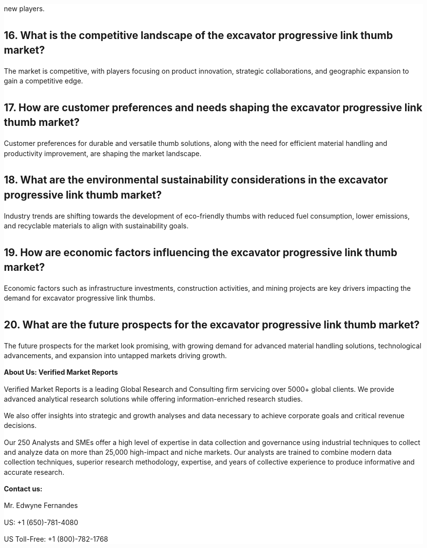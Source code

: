 new players.</p><h2>16. What is the competitive landscape of the excavator progressive link thumb market?</h2><p>The market is competitive, with players focusing on product innovation, strategic collaborations, and geographic expansion to gain a competitive edge.</p><h2>17. How are customer preferences and needs shaping the excavator progressive link thumb market?</h2><p>Customer preferences for durable and versatile thumb solutions, along with the need for efficient material handling and productivity improvement, are shaping the market landscape.</p><h2>18. What are the environmental sustainability considerations in the excavator progressive link thumb market?</h2><p>Industry trends are shifting towards the development of eco-friendly thumbs with reduced fuel consumption, lower emissions, and recyclable materials to align with sustainability goals.</p><h2>19. How are economic factors influencing the excavator progressive link thumb market?</h2><p>Economic factors such as infrastructure investments, construction activities, and mining projects are key drivers impacting the demand for excavator progressive link thumbs.</p><h2>20. What are the future prospects for the excavator progressive link thumb market?</h2><p>The future prospects for the market look promising, with growing demand for advanced material handling solutions, technological advancements, and expansion into untapped markets driving growth.</p></body></html><p id="" class=""><strong>About Us: Verified Market Reports</strong></p><p id="" class="">Verified Market Reports is a leading Global Research and Consulting firm servicing over 5000+ global clients. We provide advanced analytical research solutions while offering information-enriched research studies.</p><p id="" class="">We also offer insights into strategic and growth analyses and data necessary to achieve corporate goals and critical revenue decisions.</p><p id="" class="">Our 250 Analysts and SMEs offer a high level of expertise in data collection and governance using industrial techniques to collect and analyze data on more than 25,000 high-impact and niche markets. Our analysts are trained to combine modern data collection techniques, superior research methodology, expertise, and years of collective experience to produce informative and accurate research.</p><p id="" class=""><strong>Contact us:</strong></p><p id="" class="">Mr. Edwyne Fernandes</p><p id="" class="">US: +1 (650)-781-4080</p><p id="" class="">US Toll-Free: +1 (800)-782-1768</p>

